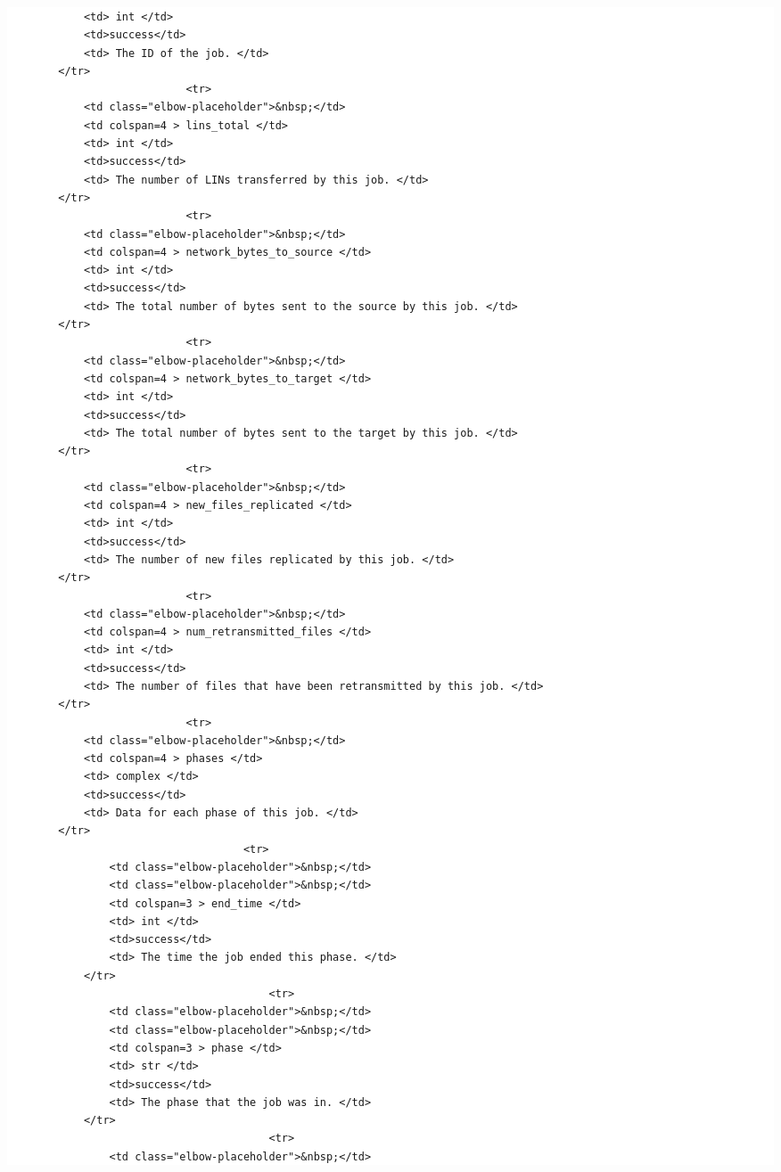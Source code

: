                 <td> int </td>
                <td>success</td>
                <td> The ID of the job. </td>
            </tr>
                                <tr>
                <td class="elbow-placeholder">&nbsp;</td>
                <td colspan=4 > lins_total </td>
                <td> int </td>
                <td>success</td>
                <td> The number of LINs transferred by this job. </td>
            </tr>
                                <tr>
                <td class="elbow-placeholder">&nbsp;</td>
                <td colspan=4 > network_bytes_to_source </td>
                <td> int </td>
                <td>success</td>
                <td> The total number of bytes sent to the source by this job. </td>
            </tr>
                                <tr>
                <td class="elbow-placeholder">&nbsp;</td>
                <td colspan=4 > network_bytes_to_target </td>
                <td> int </td>
                <td>success</td>
                <td> The total number of bytes sent to the target by this job. </td>
            </tr>
                                <tr>
                <td class="elbow-placeholder">&nbsp;</td>
                <td colspan=4 > new_files_replicated </td>
                <td> int </td>
                <td>success</td>
                <td> The number of new files replicated by this job. </td>
            </tr>
                                <tr>
                <td class="elbow-placeholder">&nbsp;</td>
                <td colspan=4 > num_retransmitted_files </td>
                <td> int </td>
                <td>success</td>
                <td> The number of files that have been retransmitted by this job. </td>
            </tr>
                                <tr>
                <td class="elbow-placeholder">&nbsp;</td>
                <td colspan=4 > phases </td>
                <td> complex </td>
                <td>success</td>
                <td> Data for each phase of this job. </td>
            </tr>
                                         <tr>
                    <td class="elbow-placeholder">&nbsp;</td>
                    <td class="elbow-placeholder">&nbsp;</td>
                    <td colspan=3 > end_time </td>
                    <td> int </td>
                    <td>success</td>
                    <td> The time the job ended this phase. </td>
                </tr>
                                             <tr>
                    <td class="elbow-placeholder">&nbsp;</td>
                    <td class="elbow-placeholder">&nbsp;</td>
                    <td colspan=3 > phase </td>
                    <td> str </td>
                    <td>success</td>
                    <td> The phase that the job was in. </td>
                </tr>
                                             <tr>
                    <td class="elbow-placeholder">&nbsp;</td>